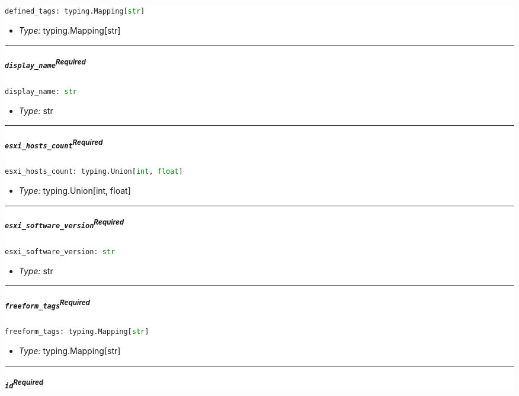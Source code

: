 ```python
defined_tags: typing.Mapping[str]
```

- *Type:* typing.Mapping[str]

---

##### `display_name`<sup>Required</sup> <a name="display_name" id="rhizo-co-terraform-provider-oci.ocvpCluster.OcvpCluster.property.displayName"></a>

```python
display_name: str
```

- *Type:* str

---

##### `esxi_hosts_count`<sup>Required</sup> <a name="esxi_hosts_count" id="rhizo-co-terraform-provider-oci.ocvpCluster.OcvpCluster.property.esxiHostsCount"></a>

```python
esxi_hosts_count: typing.Union[int, float]
```

- *Type:* typing.Union[int, float]

---

##### `esxi_software_version`<sup>Required</sup> <a name="esxi_software_version" id="rhizo-co-terraform-provider-oci.ocvpCluster.OcvpCluster.property.esxiSoftwareVersion"></a>

```python
esxi_software_version: str
```

- *Type:* str

---

##### `freeform_tags`<sup>Required</sup> <a name="freeform_tags" id="rhizo-co-terraform-provider-oci.ocvpCluster.OcvpCluster.property.freeformTags"></a>

```python
freeform_tags: typing.Mapping[str]
```

- *Type:* typing.Mapping[str]

---

##### `id`<sup>Required</sup> <a name="id" id="rhizo-co-terraform-provider-oci.ocvpCluster.OcvpCluster.property.id"></a>
